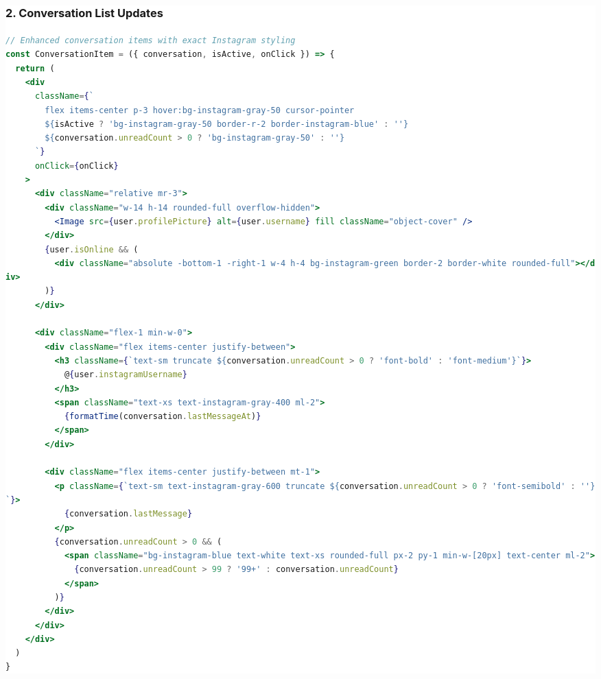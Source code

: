 ### 2. Conversation List Updates
```jsx
// Enhanced conversation items with exact Instagram styling
const ConversationItem = ({ conversation, isActive, onClick }) => {
  return (
    <div 
      className={`
        flex items-center p-3 hover:bg-instagram-gray-50 cursor-pointer
        ${isActive ? 'bg-instagram-gray-50 border-r-2 border-instagram-blue' : ''}
        ${conversation.unreadCount > 0 ? 'bg-instagram-gray-50' : ''}
      `}
      onClick={onClick}
    >
      <div className="relative mr-3">
        <div className="w-14 h-14 rounded-full overflow-hidden">
          <Image src={user.profilePicture} alt={user.username} fill className="object-cover" />
        </div>
        {user.isOnline && (
          <div className="absolute -bottom-1 -right-1 w-4 h-4 bg-instagram-green border-2 border-white rounded-full"></div>
        )}
      </div>
      
      <div className="flex-1 min-w-0">
        <div className="flex items-center justify-between">
          <h3 className={`text-sm truncate ${conversation.unreadCount > 0 ? 'font-bold' : 'font-medium'}`}>
            @{user.instagramUsername}
          </h3>
          <span className="text-xs text-instagram-gray-400 ml-2">
            {formatTime(conversation.lastMessageAt)}
          </span>
        </div>
        
        <div className="flex items-center justify-between mt-1">
          <p className={`text-sm text-instagram-gray-600 truncate ${conversation.unreadCount > 0 ? 'font-semibold' : ''}`}>
            {conversation.lastMessage}
          </p>
          {conversation.unreadCount > 0 && (
            <span className="bg-instagram-blue text-white text-xs rounded-full px-2 py-1 min-w-[20px] text-center ml-2">
              {conversation.unreadCount > 99 ? '99+' : conversation.unreadCount}
            </span>
          )}
        </div>
      </div>
    </div>
  )
}
```
